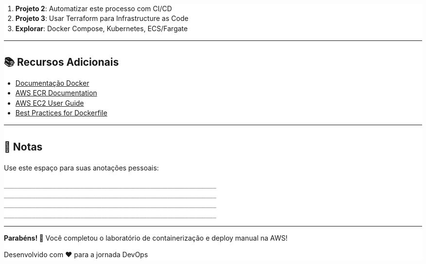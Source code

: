 1. **Projeto 2**: Automatizar este processo com CI/CD
2. **Projeto 3**: Usar Terraform para Infrastructure as Code
3. **Explorar**: Docker Compose, Kubernetes, ECS/Fargate

---

## 📚 Recursos Adicionais

- [Documentação Docker](https://docs.docker.com/)
- [AWS ECR Documentation](https://docs.aws.amazon.com/ecr/)
- [AWS EC2 User Guide](https://docs.aws.amazon.com/ec2/)
- [Best Practices for Dockerfile](https://docs.docker.com/develop/dev-best-practices/)

---

## 📝 Notas

Use este espaço para suas anotações pessoais:

```
_____________________________________________________________
_____________________________________________________________
_____________________________________________________________
_____________________________________________________________
```

---

**Parabéns! 🎉** Você completou o laboratório de containerização e deploy manual na AWS!

Desenvolvido com ❤️ para a jornada DevOps